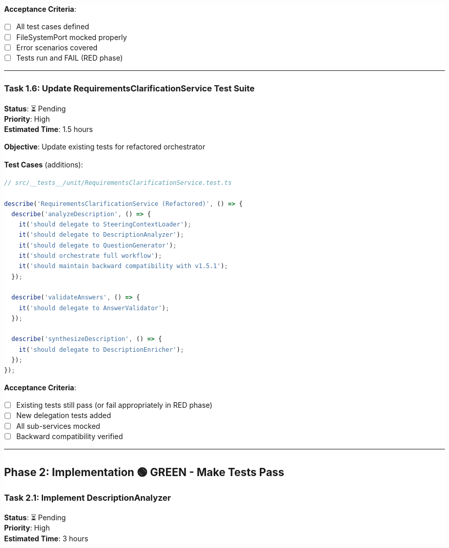 **Acceptance Criteria**:
- [ ] All test cases defined
- [ ] FileSystemPort mocked properly
- [ ] Error scenarios covered
- [ ] Tests run and FAIL (RED phase)

---

### Task 1.6: Update RequirementsClarificationService Test Suite
**Status**: ⏳ Pending  
**Priority**: High  
**Estimated Time**: 1.5 hours

**Objective**: Update existing tests for refactored orchestrator

**Test Cases** (additions):
```typescript
// src/__tests__/unit/RequirementsClarificationService.test.ts

describe('RequirementsClarificationService (Refactored)', () => {
  describe('analyzeDescription', () => {
    it('should delegate to SteeringContextLoader');
    it('should delegate to DescriptionAnalyzer');
    it('should delegate to QuestionGenerator');
    it('should orchestrate full workflow');
    it('should maintain backward compatibility with v1.5.1');
  });
  
  describe('validateAnswers', () => {
    it('should delegate to AnswerValidator');
  });
  
  describe('synthesizeDescription', () => {
    it('should delegate to DescriptionEnricher');
  });
});
```

**Acceptance Criteria**:
- [ ] Existing tests still pass (or fail appropriately in RED phase)
- [ ] New delegation tests added
- [ ] All sub-services mocked
- [ ] Backward compatibility verified

---

## Phase 2: Implementation 🟢 GREEN - Make Tests Pass

### Task 2.1: Implement DescriptionAnalyzer
**Status**: ⏳ Pending  
**Priority**: High  
**Estimated Time**: 3 hours

